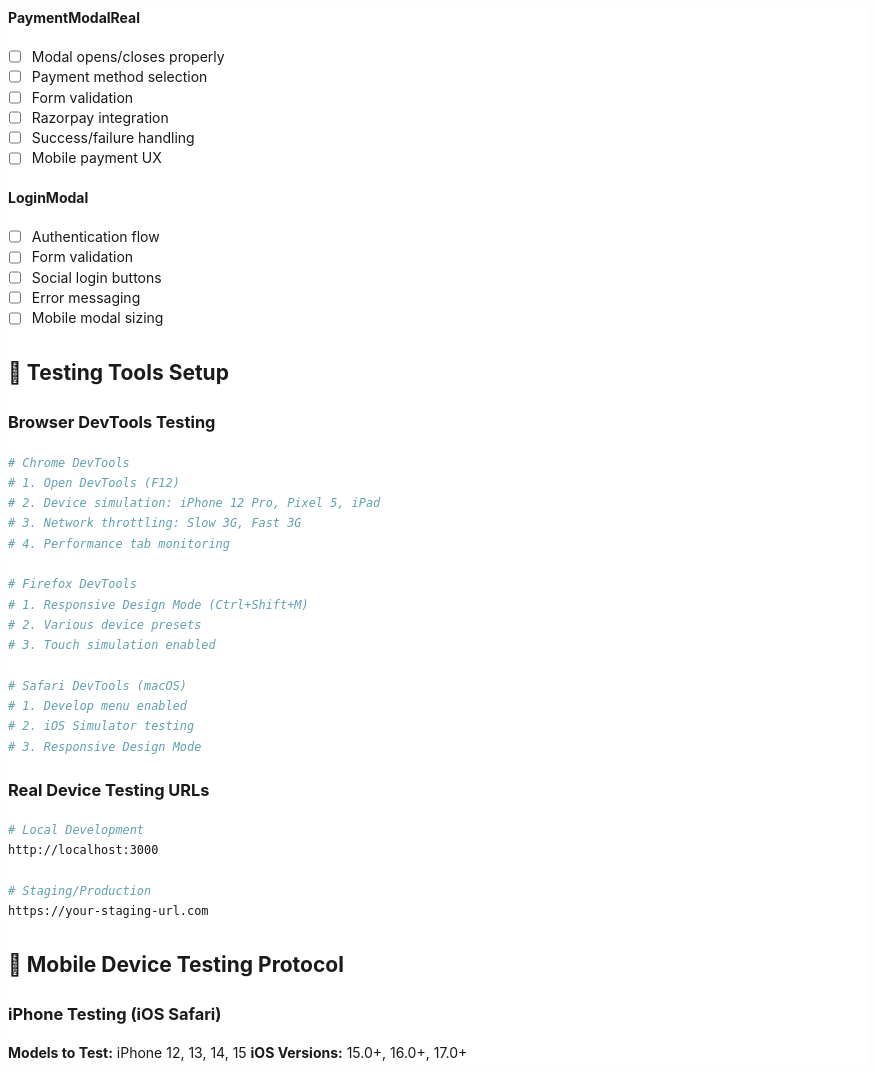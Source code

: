 #### **PaymentModalReal**
- [ ] Modal opens/closes properly
- [ ] Payment method selection
- [ ] Form validation
- [ ] Razorpay integration
- [ ] Success/failure handling
- [ ] Mobile payment UX

#### **LoginModal**
- [ ] Authentication flow
- [ ] Form validation
- [ ] Social login buttons
- [ ] Error messaging
- [ ] Mobile modal sizing

## 🔧 Testing Tools Setup

### **Browser DevTools Testing**
```bash
# Chrome DevTools
# 1. Open DevTools (F12)
# 2. Device simulation: iPhone 12 Pro, Pixel 5, iPad
# 3. Network throttling: Slow 3G, Fast 3G
# 4. Performance tab monitoring

# Firefox DevTools
# 1. Responsive Design Mode (Ctrl+Shift+M)
# 2. Various device presets
# 3. Touch simulation enabled

# Safari DevTools (macOS)
# 1. Develop menu enabled
# 2. iOS Simulator testing
# 3. Responsive Design Mode
```

### **Real Device Testing URLs**
```bash
# Local Development
http://localhost:3000

# Staging/Production
https://your-staging-url.com
```

## 📱 Mobile Device Testing Protocol

### **iPhone Testing** (iOS Safari)
**Models to Test:** iPhone 12, 13, 14, 15
**iOS Versions:** 15.0+, 16.0+, 17.0+
